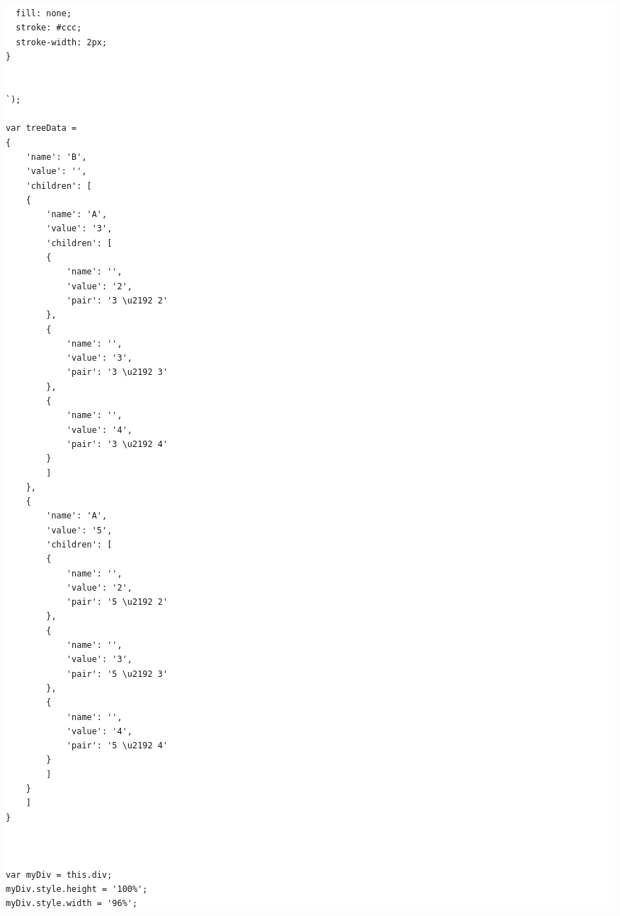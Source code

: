 ```d3/autoplay
  fill: none;
  stroke: #ccc;
  stroke-width: 2px;
}


`);

var treeData = 
{
	'name': 'B',
	'value': '',
	'children': [
	{ 
  		'name': 'A',
  		'value': '3',
  		'children': [
		{ 
        	'name': '',
        	'value': '2',
  			'pair': '3 \u2192 2' 
      	},
      	{ 
        	'name': '',
        	'value': '3',
        	'pair': '3 \u2192 3'
      	},
      	{ 
	        'name': '',
	        'value': '4',
	        'pair': '3 \u2192 4'
      	}
  		]
  	},
  	{ 
  		'name': 'A',
  		'value': '5',
  		'children': [
		{ 
	        'name': '',
	        'value': '2',
	  		'pair': '5 \u2192 2' 
      	},
      	{ 
	        'name': '',
	        'value': '3',
	        'pair': '5 \u2192 3'
      	},
      	{ 
	        'name': '',
	        'value': '4',
	        'pair': '5 \u2192 4'
      	}
  		]
  	}
	]	
}



var myDiv = this.div;
myDiv.style.height = '100%';
myDiv.style.width = '96%';
```